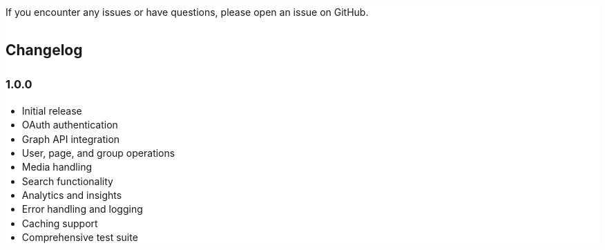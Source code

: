 If you encounter any issues or have questions, please open an issue on GitHub.

## Changelog

### 1.0.0
- Initial release
- OAuth authentication
- Graph API integration
- User, page, and group operations
- Media handling
- Search functionality
- Analytics and insights
- Error handling and logging
- Caching support
- Comprehensive test suite

